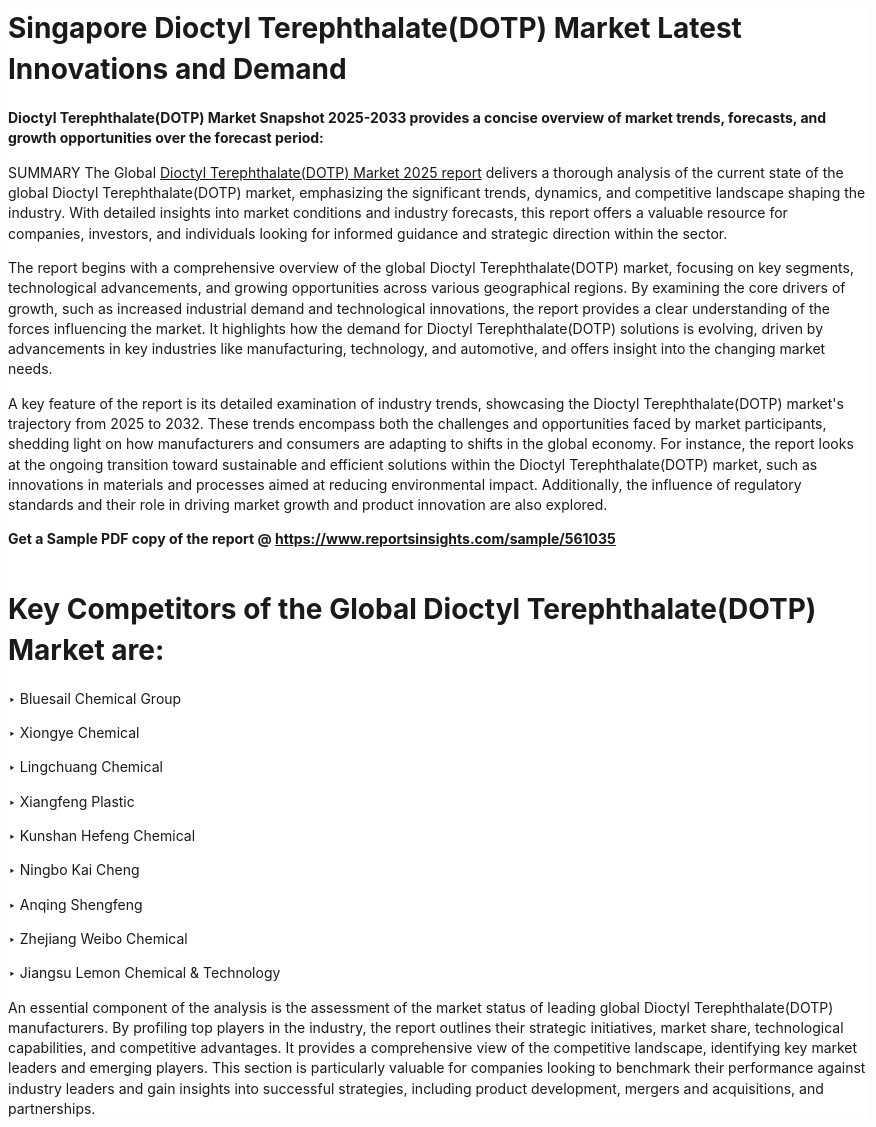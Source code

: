 # Singapore Dioctyl Terephthalate(DOTP) Market Latest Innovations and Demand

<strong>Dioctyl Terephthalate(DOTP) Market Snapshot 2025-2033 provides a concise overview of market trends, forecasts, and growth opportunities over the forecast period:</strong>

SUMMARY The Global <a href=https://www.reportsinsights.com/sample/561035>Dioctyl Terephthalate(DOTP) Market 2025 report</a> delivers a thorough analysis of the current state of the global Dioctyl Terephthalate(DOTP) market, emphasizing the significant trends, dynamics, and competitive landscape shaping the industry. With detailed insights into market conditions and industry forecasts, this report offers a valuable resource for companies, investors, and individuals looking for informed guidance and strategic direction within the sector.

The report begins with a comprehensive overview of the global Dioctyl Terephthalate(DOTP) market, focusing on key segments, technological advancements, and growing opportunities across various geographical regions. By examining the core drivers of growth, such as increased industrial demand and technological innovations, the report provides a clear understanding of the forces influencing the market. It highlights how the demand for Dioctyl Terephthalate(DOTP) solutions is evolving, driven by advancements in key industries like manufacturing, technology, and automotive, and offers insight into the changing market needs.

A key feature of the report is its detailed examination of industry trends, showcasing the Dioctyl Terephthalate(DOTP) market's trajectory from 2025 to 2032. These trends encompass both the challenges and opportunities faced by market participants, shedding light on how manufacturers and consumers are adapting to shifts in the global economy. For instance, the report looks at the ongoing transition toward sustainable and efficient solutions within the Dioctyl Terephthalate(DOTP) market, such as innovations in materials and processes aimed at reducing environmental impact. Additionally, the influence of regulatory standards and their role in driving market growth and product innovation are also explored.

<strong>Get a Sample PDF copy of the report @ <a href=https://www.reportsinsights.com/sample/561035>https://www.reportsinsights.com/sample/561035</a></strong>

# <strong>Key Competitors of the Global Dioctyl Terephthalate(DOTP) Market are:</strong>

‣ Bluesail Chemical Group

‣ Xiongye Chemical

‣ Lingchuang Chemical

‣ Xiangfeng Plastic

‣ Kunshan Hefeng Chemical

‣ Ningbo Kai Cheng

‣ Anqing Shengfeng

‣ Zhejiang Weibo Chemical

‣ Jiangsu Lemon Chemical & Technology

An essential component of the analysis is the assessment of the market status of leading global Dioctyl Terephthalate(DOTP) manufacturers. By profiling top players in the industry, the report outlines their strategic initiatives, market share, technological capabilities, and competitive advantages. It provides a comprehensive view of the competitive landscape, identifying key market leaders and emerging players. This section is particularly valuable for companies looking to benchmark their performance against industry leaders and gain insights into successful strategies, including product development, mergers and acquisitions, and partnerships.
